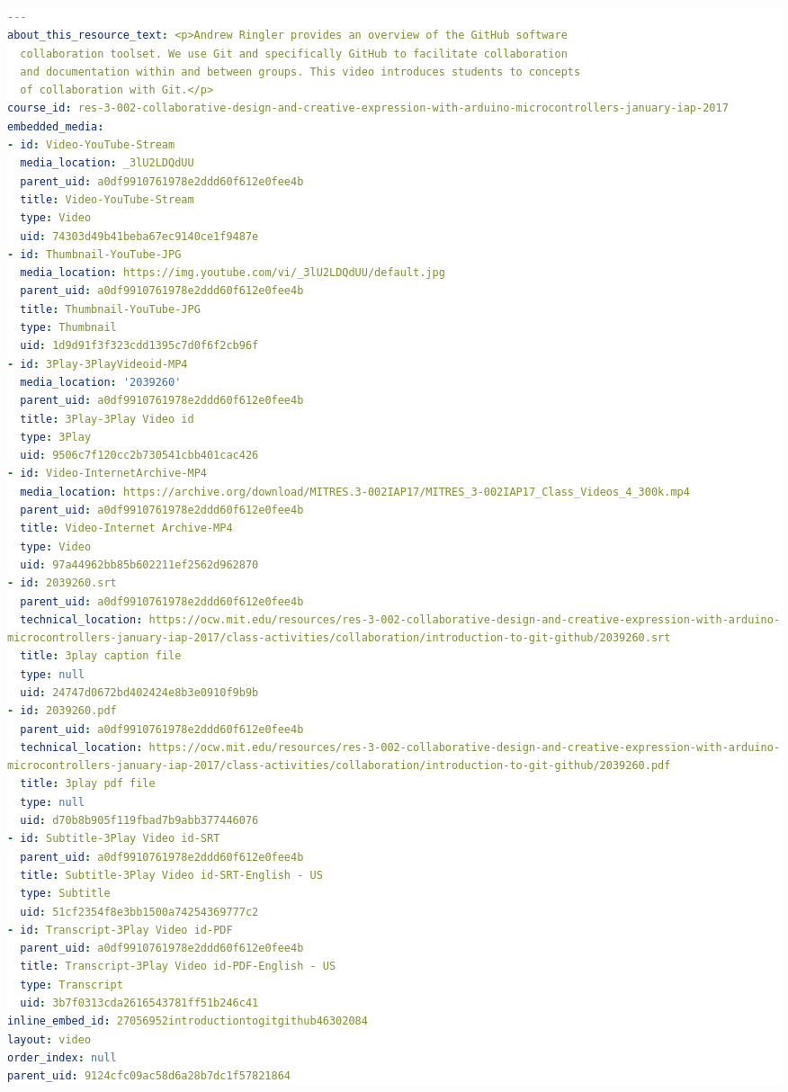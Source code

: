 ```yaml
---
about_this_resource_text: <p>Andrew Ringler provides an overview of the GitHub software
  collaboration toolset. We use Git and specifically GitHub to facilitate collaboration
  and documentation within and between groups. This video introduces students to concepts
  of collaboration with Git.</p>
course_id: res-3-002-collaborative-design-and-creative-expression-with-arduino-microcontrollers-january-iap-2017
embedded_media:
- id: Video-YouTube-Stream
  media_location: _3lU2LDQdUU
  parent_uid: a0df9910761978e2ddd60f612e0fee4b
  title: Video-YouTube-Stream
  type: Video
  uid: 74303d49b41beba67ec9140ce1f9487e
- id: Thumbnail-YouTube-JPG
  media_location: https://img.youtube.com/vi/_3lU2LDQdUU/default.jpg
  parent_uid: a0df9910761978e2ddd60f612e0fee4b
  title: Thumbnail-YouTube-JPG
  type: Thumbnail
  uid: 1d9d91f3f323cdd1395c7d0f6f2cb96f
- id: 3Play-3PlayVideoid-MP4
  media_location: '2039260'
  parent_uid: a0df9910761978e2ddd60f612e0fee4b
  title: 3Play-3Play Video id
  type: 3Play
  uid: 9506c7f120cc2b730541cbb401cac426
- id: Video-InternetArchive-MP4
  media_location: https://archive.org/download/MITRES.3-002IAP17/MITRES_3-002IAP17_Class_Videos_4_300k.mp4
  parent_uid: a0df9910761978e2ddd60f612e0fee4b
  title: Video-Internet Archive-MP4
  type: Video
  uid: 97a44962bb85b602211ef2562d962870
- id: 2039260.srt
  parent_uid: a0df9910761978e2ddd60f612e0fee4b
  technical_location: https://ocw.mit.edu/resources/res-3-002-collaborative-design-and-creative-expression-with-arduino-microcontrollers-january-iap-2017/class-activities/collaboration/introduction-to-git-github/2039260.srt
  title: 3play caption file
  type: null
  uid: 24747d0672bd402424e8b3e0910f9b9b
- id: 2039260.pdf
  parent_uid: a0df9910761978e2ddd60f612e0fee4b
  technical_location: https://ocw.mit.edu/resources/res-3-002-collaborative-design-and-creative-expression-with-arduino-microcontrollers-january-iap-2017/class-activities/collaboration/introduction-to-git-github/2039260.pdf
  title: 3play pdf file
  type: null
  uid: d70b8b905f119fbad7b9abb377446076
- id: Subtitle-3Play Video id-SRT
  parent_uid: a0df9910761978e2ddd60f612e0fee4b
  title: Subtitle-3Play Video id-SRT-English - US
  type: Subtitle
  uid: 51cf2354f8e3bb1500a74254369777c2
- id: Transcript-3Play Video id-PDF
  parent_uid: a0df9910761978e2ddd60f612e0fee4b
  title: Transcript-3Play Video id-PDF-English - US
  type: Transcript
  uid: 3b7f0313cda2616543781ff51b246c41
inline_embed_id: 27056952introductiontogitgithub46302084
layout: video
order_index: null
parent_uid: 9124cfc09ac58d6a28b7dc1f57821864
```